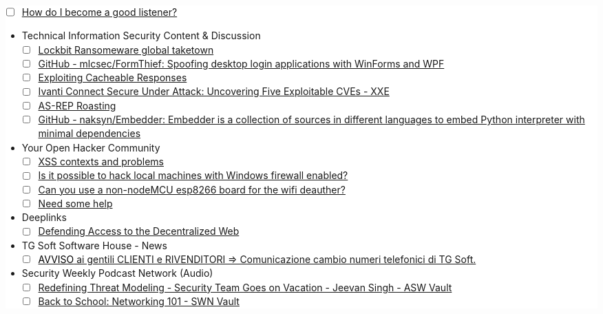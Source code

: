   - [ ] [How do I become a good listener?](https://www.reddit.com/r/SocialEngineering/comments/1avmflq/how_do_i_become_a_good_listener/)
- Technical Information Security Content & Discussion
  - [ ] [Lockbit Ransomeware global taketown](https://www.reddit.com/r/netsec/comments/1avu5ap/lockbit_ransomeware_global_taketown/)
  - [ ] [GitHub - mlcsec/FormThief: Spoofing desktop login applications with WinForms and WPF](https://www.reddit.com/r/netsec/comments/1avk909/github_mlcsecformthief_spoofing_desktop_login/)
  - [ ] [Exploiting Cacheable Responses](https://www.reddit.com/r/netsec/comments/1avkcwa/exploiting_cacheable_responses/)
  - [ ] [Ivanti Connect Secure Under Attack: Uncovering Five Exploitable CVEs - XXE](https://www.reddit.com/r/netsec/comments/1av6bwx/ivanti_connect_secure_under_attack_uncovering/)
  - [ ] [AS-REP Roasting](https://www.reddit.com/r/netsec/comments/1avcl1l/asrep_roasting/)
  - [ ] [GitHub - naksyn/Embedder: Embedder is a collection of sources in different languages to embed Python interpreter with minimal dependencies](https://www.reddit.com/r/netsec/comments/1avgq3s/github_naksynembedder_embedder_is_a_collection_of/)
- Your Open Hacker Community
  - [ ] [XSS contexts and problems](https://www.reddit.com/r/HowToHack/comments/1avqrgu/xss_contexts_and_problems/)
  - [ ] [Is it possible to hack local machines with Windows firewall enabled?](https://www.reddit.com/r/HowToHack/comments/1avm116/is_it_possible_to_hack_local_machines_with/)
  - [ ] [Can you use a non-nodeMCU esp8266 board for the wifi deauther?](https://www.reddit.com/r/HowToHack/comments/1avc142/can_you_use_a_nonnodemcu_esp8266_board_for_the/)
  - [ ] [Need some help](https://www.reddit.com/r/HowToHack/comments/1avecby/need_some_help/)
- Deeplinks
  - [ ] [Defending Access to the Decentralized Web](https://www.eff.org/deeplinks/2024/02/defending-access-decentralized-web)
- TG Soft Software House - News
  - [ ] [<span style="color: rgb(0, 0, 0);">AVVISO</span> ai gentili CLIENTI e RIVENDITORI =&gt; Comunicazione cambio numeri telefonici di TG Soft.<br />](http://www.tgsoft.it/italy/news_archivio.asp?id=1515)
- Security Weekly Podcast Network (Audio)
  - [ ] [Redefining Threat Modeling - Security Team Goes on Vacation - Jeevan Singh - ASW Vault](http://podcast.securityweekly.com/redefining-threat-modeling-security-team-goes-on-vacation-jeevan-singh-asw-vault)
  - [ ] [Back to School: Networking 101 - SWN Vault](http://podcast.securityweekly.com/back-to-school-networking-101-swn-vault)
